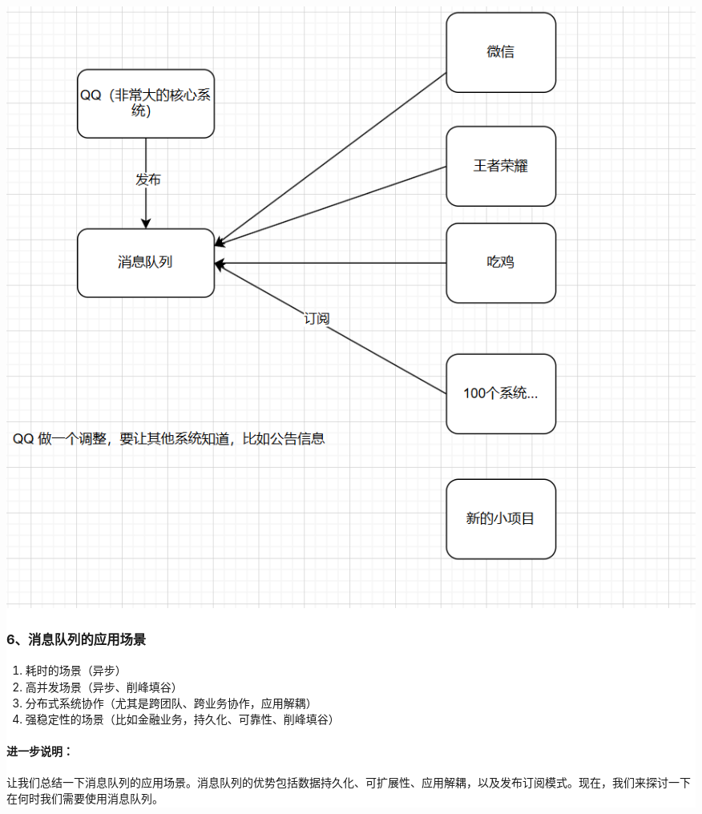 ![1743952112725](src/images/1743952112725.png)



### 6、消息队列的应用场景

1. 耗时的场景（异步）
2. 高并发场景（异步、削峰填谷）
3. 分布式系统协作（尤其是跨团队、跨业务协作，应用解耦）
4. 强稳定性的场景（比如金融业务，持久化、可靠性、削峰填谷）

#### 进一步说明：

让我们总结一下消息队列的应用场景。消息队列的优势包括数据持久化、可扩展性、应用解耦，以及发布订阅模式。现在，我们来探讨一下在何时我们需要使用消息队列。
